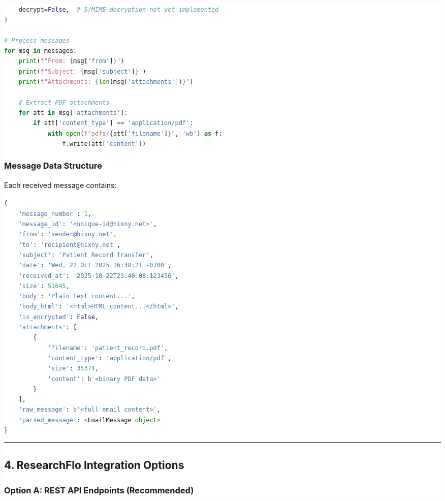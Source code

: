 ```python
    decrypt=False,  # S/MIME decryption not yet implemented
)

# Process messages
for msg in messages:
    print(f"From: {msg['from']}")
    print(f"Subject: {msg['subject']}")
    print(f"Attachments: {len(msg['attachments'])}")

    # Extract PDF attachments
    for att in msg['attachments']:
        if att['content_type'] == 'application/pdf':
            with open(f"pdfs/{att['filename']}", 'wb') as f:
                f.write(att['content'])
```

### Message Data Structure

Each received message contains:

```python
{
    'message_number': 1,
    'message_id': '<unique-id@hixny.net>',
    'from': 'sender@hixny.net',
    'to': 'recipient@hixny.net',
    'subject': 'Patient Record Transfer',
    'date': 'Wed, 22 Oct 2025 16:38:21 -0700',
    'received_at': '2025-10-22T23:40:08.123456',
    'size': 51645,
    'body': 'Plain text content...',
    'body_html': '<html>HTML content...</html>',
    'is_encrypted': False,
    'attachments': [
        {
            'filename': 'patient_record.pdf',
            'content_type': 'application/pdf',
            'size': 35374,
            'content': b'<binary PDF data>'
        }
    ],
    'raw_message': b'<full email content>',
    'parsed_message': <EmailMessage object>
}
```

---

## 4. ResearchFlo Integration Options

### Option A: REST API Endpoints (Recommended)
